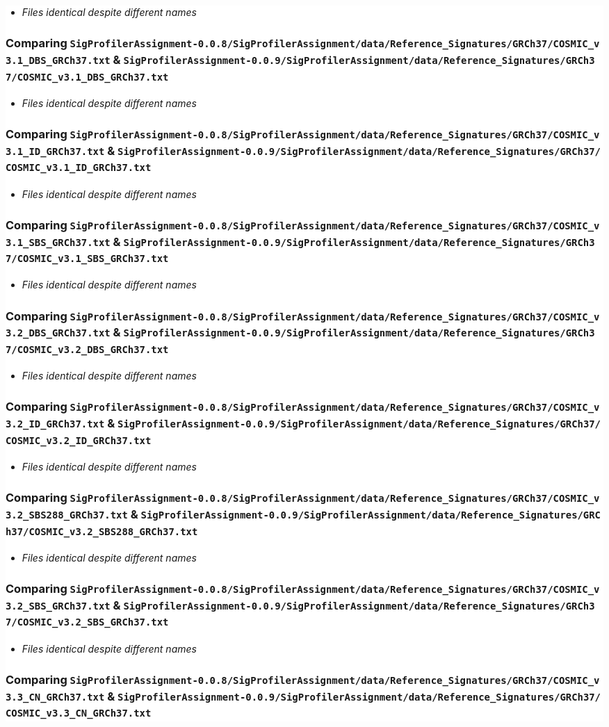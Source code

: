  * *Files identical despite different names*

### Comparing `SigProfilerAssignment-0.0.8/SigProfilerAssignment/data/Reference_Signatures/GRCh37/COSMIC_v3.1_DBS_GRCh37.txt` & `SigProfilerAssignment-0.0.9/SigProfilerAssignment/data/Reference_Signatures/GRCh37/COSMIC_v3.1_DBS_GRCh37.txt`

 * *Files identical despite different names*

### Comparing `SigProfilerAssignment-0.0.8/SigProfilerAssignment/data/Reference_Signatures/GRCh37/COSMIC_v3.1_ID_GRCh37.txt` & `SigProfilerAssignment-0.0.9/SigProfilerAssignment/data/Reference_Signatures/GRCh37/COSMIC_v3.1_ID_GRCh37.txt`

 * *Files identical despite different names*

### Comparing `SigProfilerAssignment-0.0.8/SigProfilerAssignment/data/Reference_Signatures/GRCh37/COSMIC_v3.1_SBS_GRCh37.txt` & `SigProfilerAssignment-0.0.9/SigProfilerAssignment/data/Reference_Signatures/GRCh37/COSMIC_v3.1_SBS_GRCh37.txt`

 * *Files identical despite different names*

### Comparing `SigProfilerAssignment-0.0.8/SigProfilerAssignment/data/Reference_Signatures/GRCh37/COSMIC_v3.2_DBS_GRCh37.txt` & `SigProfilerAssignment-0.0.9/SigProfilerAssignment/data/Reference_Signatures/GRCh37/COSMIC_v3.2_DBS_GRCh37.txt`

 * *Files identical despite different names*

### Comparing `SigProfilerAssignment-0.0.8/SigProfilerAssignment/data/Reference_Signatures/GRCh37/COSMIC_v3.2_ID_GRCh37.txt` & `SigProfilerAssignment-0.0.9/SigProfilerAssignment/data/Reference_Signatures/GRCh37/COSMIC_v3.2_ID_GRCh37.txt`

 * *Files identical despite different names*

### Comparing `SigProfilerAssignment-0.0.8/SigProfilerAssignment/data/Reference_Signatures/GRCh37/COSMIC_v3.2_SBS288_GRCh37.txt` & `SigProfilerAssignment-0.0.9/SigProfilerAssignment/data/Reference_Signatures/GRCh37/COSMIC_v3.2_SBS288_GRCh37.txt`

 * *Files identical despite different names*

### Comparing `SigProfilerAssignment-0.0.8/SigProfilerAssignment/data/Reference_Signatures/GRCh37/COSMIC_v3.2_SBS_GRCh37.txt` & `SigProfilerAssignment-0.0.9/SigProfilerAssignment/data/Reference_Signatures/GRCh37/COSMIC_v3.2_SBS_GRCh37.txt`

 * *Files identical despite different names*

### Comparing `SigProfilerAssignment-0.0.8/SigProfilerAssignment/data/Reference_Signatures/GRCh37/COSMIC_v3.3_CN_GRCh37.txt` & `SigProfilerAssignment-0.0.9/SigProfilerAssignment/data/Reference_Signatures/GRCh37/COSMIC_v3.3_CN_GRCh37.txt`
